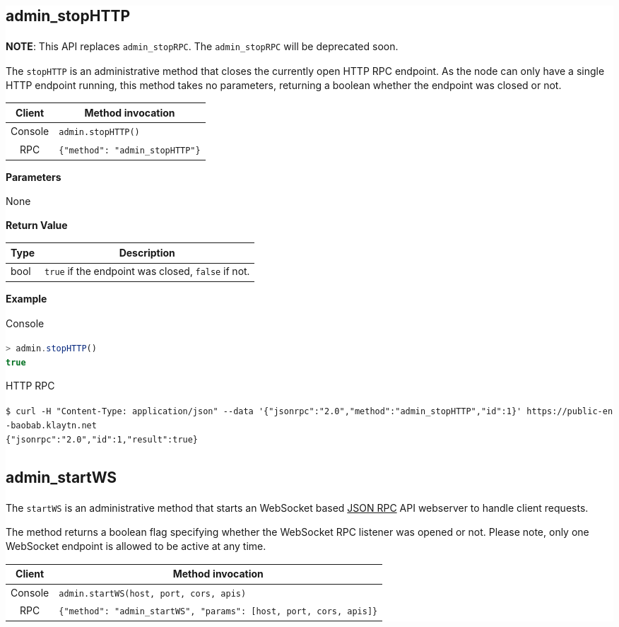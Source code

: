 ## admin_stopHTTP <a id="admin_stophttp"></a>

**NOTE**: This API replaces `admin_stopRPC`. The `admin_stopRPC` will be deprecated soon.

The `stopHTTP` is an administrative method that closes the currently open HTTP RPC endpoint. As the node can only have a single HTTP endpoint running, this method takes no parameters, returning a boolean whether the endpoint was closed or not.

|  Client | Method invocation              |
| :-----: | ------------------------------ |
| Console | `admin.stopHTTP()`             |
|   RPC   | `{"method": "admin_stopHTTP"}` |

**Parameters**

None

**Return Value**

| Type | Description                                        |
| ---- | -------------------------------------------------- |
| bool | `true` if the endpoint was closed, `false` if not. |

**Example**

Console

```javascript
> admin.stopHTTP()
true
```

HTTP RPC

```shell
$ curl -H "Content-Type: application/json" --data '{"jsonrpc":"2.0","method":"admin_stopHTTP","id":1}' https://public-en-baobab.klaytn.net
{"jsonrpc":"2.0","id":1,"result":true}
```

## admin_startWS <a id="admin_startws"></a>

The `startWS` is an administrative method that starts an WebSocket based [JSON RPC](http://www.jsonrpc.org/specification)
API webserver to handle client requests.

The method returns a boolean flag specifying whether the WebSocket RPC listener was opened or not. Please note, only one WebSocket endpoint is allowed to be active at any time.

|  Client | Method invocation                                                 |
| :-----: | ----------------------------------------------------------------- |
| Console | `admin.startWS(host, port, cors, apis)`                           |
|   RPC   | `{"method": "admin_startWS", "params": [host, port, cors, apis]}` |
